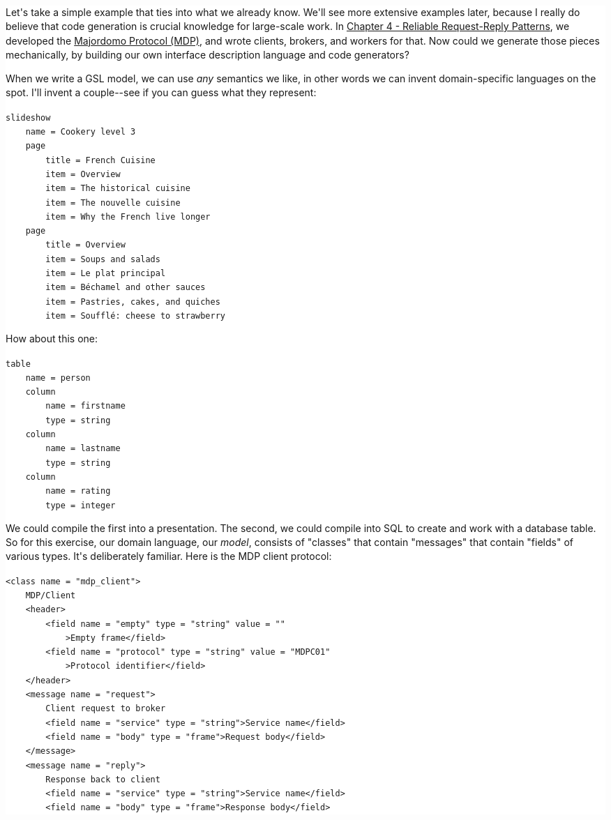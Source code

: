 Let's take a simple example that ties into what we already know. We'll see more extensive examples later, because I really do believe that code generation is crucial knowledge for large-scale work. In [Chapter 4 - Reliable Request-Reply Patterns](chapter4#reliable-request-reply), we developed the [Majordomo Protocol (MDP)](http://rfc.zeromq.org/spec:7), and wrote clients, brokers, and workers for that. Now could we generate those pieces mechanically, by building our own interface description language and code generators?

When we write a GSL model, we can use *any* semantics we like, in other words we can invent domain-specific languages on the spot. I'll invent a couple--see if you can guess what they represent:

```
slideshow
    name = Cookery level 3
    page
        title = French Cuisine
        item = Overview
        item = The historical cuisine
        item = The nouvelle cuisine
        item = Why the French live longer
    page
        title = Overview
        item = Soups and salads
        item = Le plat principal
        item = Béchamel and other sauces
        item = Pastries, cakes, and quiches
        item = Soufflé: cheese to strawberry
```

How about this one:

```
table
    name = person
    column
        name = firstname
        type = string
    column
        name = lastname
        type = string
    column
        name = rating
        type = integer
```

We could compile the first into a presentation. The second, we could compile into SQL to create and work with a database table. So for this exercise, our domain language, our *model*, consists of "classes" that contain "messages" that contain "fields" of various types. It's deliberately familiar. Here is the MDP client protocol:

```
<class name = "mdp_client">
    MDP/Client
    <header>
        <field name = "empty" type = "string" value = ""
            >Empty frame</field>
        <field name = "protocol" type = "string" value = "MDPC01"
            >Protocol identifier</field>
    </header>
    <message name = "request">
        Client request to broker
        <field name = "service" type = "string">Service name</field>
        <field name = "body" type = "frame">Request body</field>
    </message>
    <message name = "reply">
        Response back to client
        <field name = "service" type = "string">Service name</field>
        <field name = "body" type = "frame">Response body</field>
```